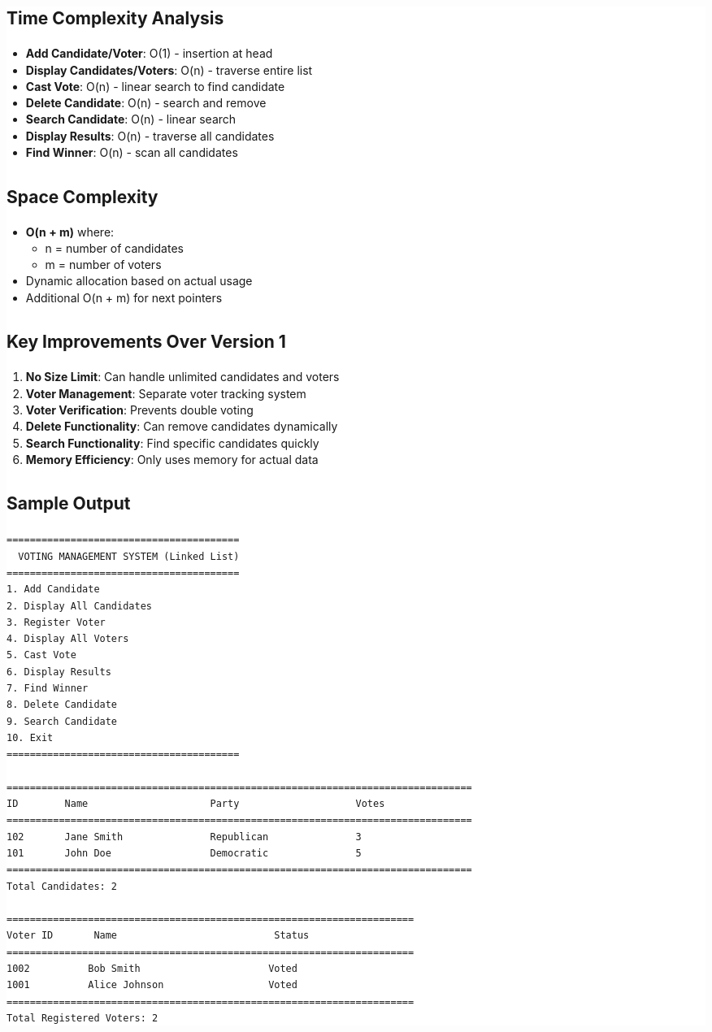 ## Time Complexity Analysis
- **Add Candidate/Voter**: O(1) - insertion at head
- **Display Candidates/Voters**: O(n) - traverse entire list
- **Cast Vote**: O(n) - linear search to find candidate
- **Delete Candidate**: O(n) - search and remove
- **Search Candidate**: O(n) - linear search
- **Display Results**: O(n) - traverse all candidates
- **Find Winner**: O(n) - scan all candidates

## Space Complexity
- **O(n + m)** where:
  - n = number of candidates
  - m = number of voters
- Dynamic allocation based on actual usage
- Additional O(n + m) for next pointers

## Key Improvements Over Version 1
1. **No Size Limit**: Can handle unlimited candidates and voters
2. **Voter Management**: Separate voter tracking system
3. **Voter Verification**: Prevents double voting
4. **Delete Functionality**: Can remove candidates dynamically
5. **Search Functionality**: Find specific candidates quickly
6. **Memory Efficiency**: Only uses memory for actual data

## Sample Output
```
========================================
  VOTING MANAGEMENT SYSTEM (Linked List)
========================================
1. Add Candidate
2. Display All Candidates
3. Register Voter
4. Display All Voters
5. Cast Vote
6. Display Results
7. Find Winner
8. Delete Candidate
9. Search Candidate
10. Exit
========================================

================================================================================
ID        Name                     Party                    Votes     
================================================================================
102       Jane Smith               Republican               3         
101       John Doe                 Democratic               5         
================================================================================
Total Candidates: 2

======================================================================
Voter ID       Name                           Status         
======================================================================
1002          Bob Smith                      Voted          
1001          Alice Johnson                  Voted          
======================================================================
Total Registered Voters: 2
```
